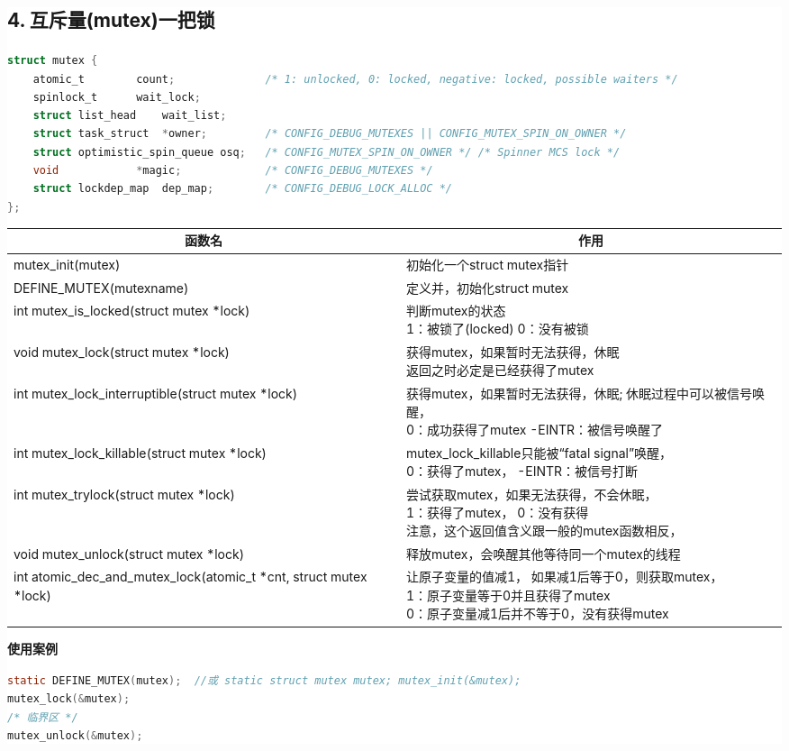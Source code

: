 ## 4. 互斥量(mutex)一把锁

```c
struct mutex {
	atomic_t		count;				/* 1: unlocked, 0: locked, negative: locked, possible waiters */
	spinlock_t		wait_lock;
	struct list_head	wait_list;
	struct task_struct	*owner;			/* CONFIG_DEBUG_MUTEXES || CONFIG_MUTEX_SPIN_ON_OWNER */
	struct optimistic_spin_queue osq; 	/* CONFIG_MUTEX_SPIN_ON_OWNER */ /* Spinner MCS lock */ 
	void			*magic;				/* CONFIG_DEBUG_MUTEXES */
	struct lockdep_map	dep_map;		/* CONFIG_DEBUG_LOCK_ALLOC */
};
```

| 函数名                                                       | 作用                                                         |
| ------------------------------------------------------------ | ------------------------------------------------------------ |
| mutex_init(mutex)                                            | 初始化一个struct mutex指针                                   |
| DEFINE_MUTEX(mutexname)                                      | 定义并，初始化struct mutex                                   |
| int mutex_is_locked(struct mutex *lock)                      | 判断mutex的状态<br/>1：被锁了(locked)  0：没有被锁           |
| void mutex_lock(struct mutex *lock)                          | 获得mutex，如果暂时无法获得，休眠<br/>返回之时必定是已经获得了mutex |
| int mutex_lock_interruptible(struct mutex *lock)             | 获得mutex，如果暂时无法获得，休眠;  休眠过程中可以被信号唤醒，<br/>0：成功获得了mutex  -EINTR：被信号唤醒了 |
| int mutex_lock_killable(struct mutex *lock)                  | mutex_lock_killable只能被“fatal signal”唤醒，<br/>0：获得了mutex，  -EINTR：被信号打断 |
| int mutex_trylock(struct mutex *lock)                        | 尝试获取mutex，如果无法获得，不会休眠，<br/>1：获得了mutex，  0：没有获得<br/>注意，这个返回值含义跟一般的mutex函数相反， |
| void mutex_unlock(struct mutex *lock)                        | 释放mutex，会唤醒其他等待同一个mutex的线程                   |
| int atomic_dec_and_mutex_lock(atomic_t *cnt, struct mutex *lock) | 让原子变量的值减1，  如果减1后等于0，则获取mutex，<br/>1：原子变量等于0并且获得了mutex <br/>0：原子变量减1后并不等于0，没有获得mutex |

**使用案例**

```c
static DEFINE_MUTEX(mutex);  //或 static struct mutex mutex; mutex_init(&mutex);
mutex_lock(&mutex);
/* 临界区 */
mutex_unlock(&mutex);
```

